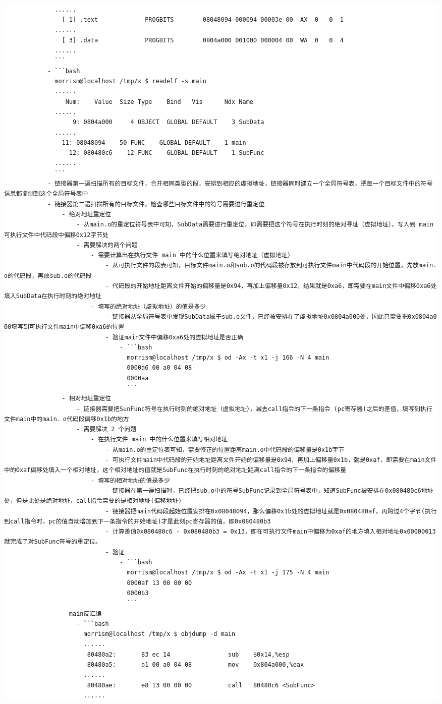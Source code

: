 				  ......
				    [ 1] .text             PROGBITS        08048094 000094 00003e 00  AX  0   0  1
				  ......
				    [ 3] .data             PROGBITS        0804a000 001000 000004 00  WA  0   0  4
				  ......
				  ```
				- ```bash
				  morrism@localhost /tmp/x $ readelf -s main
				  ......
				     Num:    Value  Size Type    Bind   Vis      Ndx Name
				  ......
				       9: 0804a000     4 OBJECT  GLOBAL DEFAULT    3 SubData
				  ......
				  	11: 08048094    50 FUNC    GLOBAL DEFAULT    1 main
				      12: 080480c6    12 FUNC    GLOBAL DEFAULT    1 SubFunc
				  ......
				  ```
				- 链接器第一遍扫描所有的目标文件，合并相同类型的段，安排到相应的虚拟地址，链接器同时建立一个全局符号表，把每一个目标文件中的符号信息都复制到这个全局符号表中
				- 链接器第二遍扫描所有的目标文件，检查哪些目标文件中的符号需要进行重定位
					- 绝对地址重定位
						- 从main.o的重定位符号表中可知，SubData需要进行重定位，即需要把这个符号在执行时刻的绝对寻址（虚拟地址），写入到 main可执行文件中代码段中偏移0x12字节处
						- 需要解决的两个问题
							- 需要计算出在执行文件 main 中的什么位置来填写绝对地址（虚拟地址）
								- 从可执行文件的段表可知，目标文件main.o和sub.o的代码段被存放到可执行文件main中代码段的开始位置，先放main.o的代码段，再放sub.o的代码段
								- 代码段的开始地址距离文件开始的偏移量是0x94，再加上偏移量0x12，结果就是0xa6，即需要在main文件中偏移0xa6处填入SubData在执行时刻的绝对地址
							- 填写的绝对地址（虚拟地址）的值是多少
								- 链接器从全局符号表中发现SubData属于sub.o文件，已经被安排在了虚拟地址0x0804a000处，因此只需要把0x0804a000填写到可执行文件main中偏移0xa6的位置
								- 验证main文件中偏移0xa6处的虚拟地址是否正确
									- ```bash
									  morrism@localhost /tmp/x $ od -Ax -t x1 -j 166 -N 4 main
									  0000a6 00 a0 04 08
									  0000aa
									  ```
					- 相对地址重定位
						- 链接器需要把SunFunc符号在执行时刻的绝对地址（虚拟地址），减去call指令的下一条指令 (pc寄存器)之后的差值，填写到执行文件main中的main．o代码段偏移0x1b的地方
						- 需要解决 2 个问题
							- 在执行文件 main 中的什么位置来填写相对地址
								- 从main.o的重定位表可知，需要修正的位置距离main.o中代码段的偏移量是0x1b字节
								- 可执行文件main中代码段的开始地址距离文件开始的偏移量是0x94，再加上偏移量0x1b，就是0xaf，即需要在main文件中的0xaf偏移处填入一个相对地址，这个相对地址的值就是SubFunc在执行时刻的绝对地址距离call指令的下一条指令的偏移量
							- 填写的相对地址的值是多少
								- 链接器在第一遍扫描时，已经把sub.o中的符号SubFunc记录到全局符号表中，知道SubFunc被安排在0x080480c6地址处，但是此处是绝对地址，call指令需要的是相对地址(偏移地址)
								- 链接器把main代码段起始位置安排在0x08048094，那么偏移0x1b处的虚拟地址就是0x080480af，再跨过4个字节(执行到call指令时，pc的值自动增加到下一条指令的开始地址)才是此刻pc寄存器的值，即0x080480b3
								- 计算差值0x080480c6 - 0x080480b3 = 0x13，即在可执行文件main中偏移为0xaf的地方填入相对地址0x00000013就完成了对SubFunc符号的重定位。
								- 验证
									- ```bash
									  morrism@localhost /tmp/x $ od -Ax -t x1 -j 175 -N 4 main
									  0000af 13 00 00 00
									  0000b3
									  ```
					- main反汇编
						- ```bash
						  morrism@localhost /tmp/x $ objdump -d main
						  ......
						   80480a2:       83 ec 14                sub    $0x14,%esp
						   80480a5:       a1 00 a0 04 08          mov    0x804a000,%eax
						  ......
						   80480ae:       e8 13 00 00 00          call   80480c6 <SubFunc>
						  ......
						  